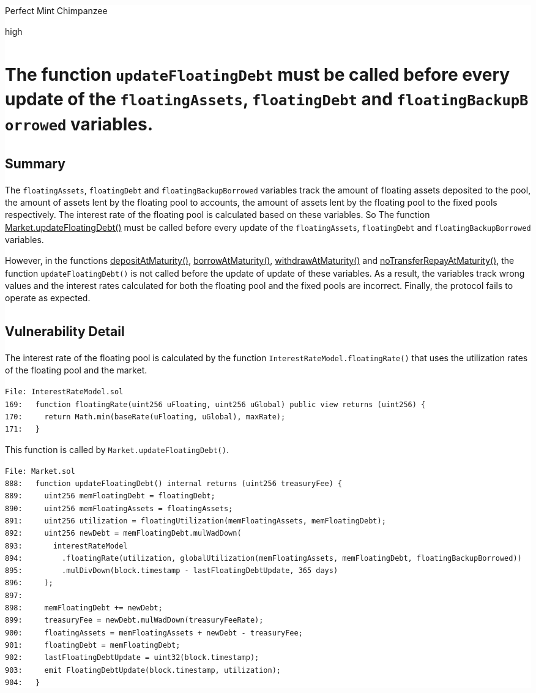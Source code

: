 Perfect Mint Chimpanzee

high

# The function `updateFloatingDebt` must be called before every update of the `floatingAssets`,  `floatingDebt` and `floatingBackupBorrowed` variables.

## Summary

The `floatingAssets`, `floatingDebt` and `floatingBackupBorrowed` variables track the amount of floating assets deposited to the pool, the amount of assets lent by the floating pool to accounts, the amount of assets lent by the floating pool to the fixed pools respectively. The interest rate of the floating pool is calculated based on these variables. So The function [Market.updateFloatingDebt()](https://github.com/sherlock-audit/2024-04-interest-rate-model/blob/8f6ef1b0868d3ea3a98a5ab7e8b3a164857681d7/protocol/contracts/Market.sol#L888-L904) must be called before every update of the `floatingAssets`,  `floatingDebt` and `floatingBackupBorrowed` variables.

However, in the functions [depositAtMaturity()](https://github.com/sherlock-audit/2024-04-interest-rate-model/blob/8f6ef1b0868d3ea3a98a5ab7e8b3a164857681d7/protocol/contracts/Market.sol#L232-L237), [borrowAtMaturity()](https://github.com/sherlock-audit/2024-04-interest-rate-model/blob/8f6ef1b0868d3ea3a98a5ab7e8b3a164857681d7/protocol/contracts/Market.sol#L281-L287), [withdrawAtMaturity()](https://github.com/sherlock-audit/2024-04-interest-rate-model/blob/8f6ef1b0868d3ea3a98a5ab7e8b3a164857681d7/protocol/contracts/Market.sol#L363-L369) and [noTransferRepayAtMaturity()](https://github.com/sherlock-audit/2024-04-interest-rate-model/blob/8f6ef1b0868d3ea3a98a5ab7e8b3a164857681d7/protocol/contracts/Market.sol#L467-L472), the function `updateFloatingDebt()` is not called before the update of update of these variables. As a result, the variables track wrong values and the interest rates calculated for both the floating pool and the fixed pools are incorrect. Finally, the protocol fails to operate as expected.

## Vulnerability Detail

The interest rate of the floating pool is calculated by the function `InterestRateModel.floatingRate()` that uses the utilization rates of the floating pool and the market.

```solidity
File: InterestRateModel.sol
169:   function floatingRate(uint256 uFloating, uint256 uGlobal) public view returns (uint256) {
170:     return Math.min(baseRate(uFloating, uGlobal), maxRate);
171:   }
```
This function is called by `Market.updateFloatingDebt()`.
```solidity
File: Market.sol
888:   function updateFloatingDebt() internal returns (uint256 treasuryFee) {
889:     uint256 memFloatingDebt = floatingDebt;
890:     uint256 memFloatingAssets = floatingAssets;
891:     uint256 utilization = floatingUtilization(memFloatingAssets, memFloatingDebt);
892:     uint256 newDebt = memFloatingDebt.mulWadDown(
893:       interestRateModel
894:         .floatingRate(utilization, globalUtilization(memFloatingAssets, memFloatingDebt, floatingBackupBorrowed))
895:         .mulDivDown(block.timestamp - lastFloatingDebtUpdate, 365 days)
896:     );
897: 
898:     memFloatingDebt += newDebt;
899:     treasuryFee = newDebt.mulWadDown(treasuryFeeRate);
900:     floatingAssets = memFloatingAssets + newDebt - treasuryFee;
901:     floatingDebt = memFloatingDebt;
902:     lastFloatingDebtUpdate = uint32(block.timestamp);
903:     emit FloatingDebtUpdate(block.timestamp, utilization);
904:   }
```